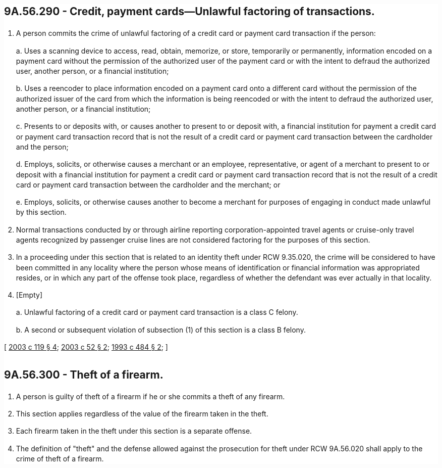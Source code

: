 ## 9A.56.290 - Credit, payment cards—Unlawful factoring of transactions.
1. A person commits the crime of unlawful factoring of a credit card or payment card transaction if the person:

   a. Uses a scanning device to access, read, obtain, memorize, or store, temporarily or permanently, information encoded on a payment card without the permission of the authorized user of the payment card or with the intent to defraud the authorized user, another person, or a financial institution;

   b. Uses a reencoder to place information encoded on a payment card onto a different card without the permission of the authorized issuer of the card from which the information is being reencoded or with the intent to defraud the authorized user, another person, or a financial institution;

   c. Presents to or deposits with, or causes another to present to or deposit with, a financial institution for payment a credit card or payment card transaction record that is not the result of a credit card or payment card transaction between the cardholder and the person;

   d. Employs, solicits, or otherwise causes a merchant or an employee, representative, or agent of a merchant to present to or deposit with a financial institution for payment a credit card or payment card transaction record that is not the result of a credit card or payment card transaction between the cardholder and the merchant; or

   e. Employs, solicits, or otherwise causes another to become a merchant for purposes of engaging in conduct made unlawful by this section.

2. Normal transactions conducted by or through airline reporting corporation-appointed travel agents or cruise-only travel agents recognized by passenger cruise lines are not considered factoring for the purposes of this section.

3. In a proceeding under this section that is related to an identity theft under RCW 9.35.020, the crime will be considered to have been committed in any locality where the person whose means of identification or financial information was appropriated resides, or in which any part of the offense took place, regardless of whether the defendant was ever actually in that locality.

4. [Empty]

   a. Unlawful factoring of a credit card or payment card transaction is a class C felony.

   b. A second or subsequent violation of subsection (1) of this section is a class B felony.

\[ [2003 c 119 § 4](http://lawfilesext.leg.wa.gov/biennium/2003-04/Pdf/Bills/Session%20Laws/House/1844-S.SL.pdf?cite=2003%20c%20119%20§%204); [2003 c 52 § 2](http://lawfilesext.leg.wa.gov/biennium/2003-04/Pdf/Bills/Session%20Laws/Senate/5719-S.SL.pdf?cite=2003%20c%2052%20§%202); [1993 c 484 § 2](http://lawfilesext.leg.wa.gov/biennium/1993-94/Pdf/Bills/Session%20Laws/Senate/5704-S.SL.pdf?cite=1993%20c%20484%20§%202); \]

## 9A.56.300 - Theft of a firearm.
1. A person is guilty of theft of a firearm if he or she commits a theft of any firearm.

2. This section applies regardless of the value of the firearm taken in the theft.

3. Each firearm taken in the theft under this section is a separate offense.

4. The definition of "theft" and the defense allowed against the prosecution for theft under RCW 9A.56.020 shall apply to the crime of theft of a firearm.
